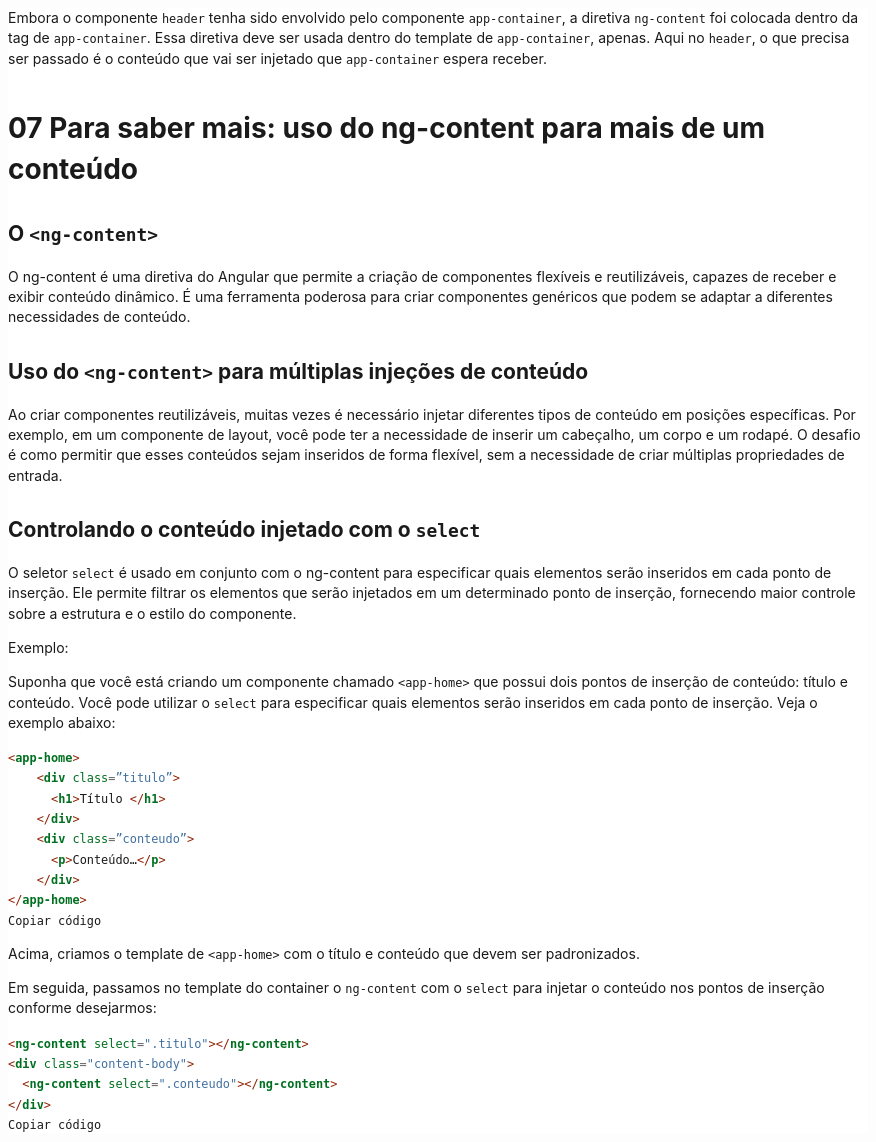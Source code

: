 Embora o componente `header` tenha sido envolvido pelo componente `app-container`, a diretiva `ng-content` foi colocada dentro da tag de `app-container`. Essa diretiva deve ser usada dentro do template de `app-container`, apenas. Aqui no `header`, o que precisa ser passado é o conteúdo que vai ser injetado que `app-container` espera receber.

# 07 **Para saber mais: uso do ng-content para mais de um conteúdo**

## O `<ng-content>`

O ng-content é uma diretiva do Angular que permite a criação de componentes flexíveis e reutilizáveis, capazes de receber e exibir conteúdo dinâmico. É uma ferramenta poderosa para criar componentes genéricos que podem se adaptar a diferentes necessidades de conteúdo.

## Uso do `<ng-content>` para múltiplas injeções de conteúdo

Ao criar componentes reutilizáveis, muitas vezes é necessário injetar diferentes tipos de conteúdo em posições específicas. Por exemplo, em um componente de layout, você pode ter a necessidade de inserir um cabeçalho, um corpo e um rodapé. O desafio é como permitir que esses conteúdos sejam inseridos de forma flexível, sem a necessidade de criar múltiplas propriedades de entrada.

## Controlando o conteúdo injetado com o `select`

O seletor `select` é usado em conjunto com o ng-content para especificar quais elementos serão inseridos em cada ponto de inserção. Ele permite filtrar os elementos que serão injetados em um determinado ponto de inserção, fornecendo maior controle sobre a estrutura e o estilo do componente.

Exemplo:

Suponha que você está criando um componente chamado `<app-home>` que possui dois pontos de inserção de conteúdo: título e conteúdo. Você pode utilizar o `select` para especificar quais elementos serão inseridos em cada ponto de inserção. Veja o exemplo abaixo:

```html
<app-home>
    <div class=”titulo”>
      <h1>Título </h1>
    </div>
    <div class=”conteudo”>
      <p>Conteúdo…</p>
    </div>
</app-home>
Copiar código
```

Acima, criamos o template de `<app-home>` com o título e conteúdo que devem ser padronizados.

Em seguida, passamos no template do container o `ng-content` com o `select` para injetar o conteúdo nos pontos de inserção conforme desejarmos:

```html
<ng-content select=".titulo"></ng-content>
<div class="content-body">
  <ng-content select=".conteudo"></ng-content>
</div>
Copiar código
```
